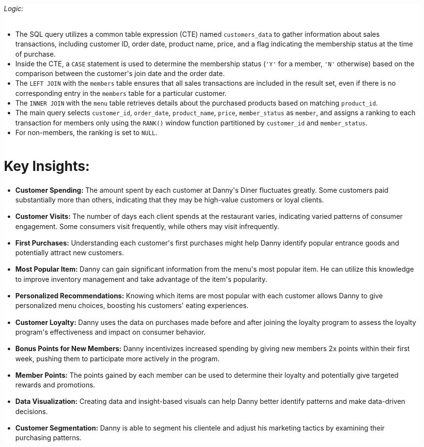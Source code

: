 <h6>Logic:</h6>
<ul>
  <li>The SQL query utilizes a common table expression (CTE) named <code>customers_data</code> to gather information about sales transactions, including customer ID, order date, product name, price, and a flag indicating the membership status at the time of purchase.</li>
  <li>Inside the CTE, a <code>CASE</code> statement is used to determine the membership status (<code>'Y'</code> for a member, <code>'N'</code> otherwise) based on the comparison between the customer's join date and the order date.</li>
  <li>The <code>LEFT JOIN</code> with the <code>members</code> table ensures that all sales transactions are included in the result set, even if there is no corresponding entry in the <code>members</code> table for a particular customer.</li>
  <li>The <code>INNER JOIN</code> with the <code>menu</code> table retrieves details about the purchased products based on matching <code>product_id</code>.</li>
  <li>The main query selects <code>customer_id</code>, <code>order_date</code>, <code>product_name</code>, <code>price</code>, <code>member_status</code> as <code>member</code>, and assigns a ranking to each transaction for members only using the <code>RANK()</code> window function partitioned by <code>customer_id</code> and <code>member_status</code>.</li>
  <li>For non-members, the ranking is set to <code>NULL</code>.</li>
</ul>


</ol>

  <h1><a name="keyinsights">Key Insights:</a></h1>

- **Customer Spending:** The amount spent by each customer at Danny's Diner fluctuates greatly. Some customers paid substantially more than others, indicating that they may be high-value customers or loyal clients.

- **Customer Visits:** The number of days each client spends at the restaurant varies, indicating varied patterns of consumer engagement. Some consumers visit frequently, while others may visit infrequently.

- **First Purchases:** Understanding each customer's first purchases might help Danny identify popular entrance goods and potentially attract new customers.

- **Most Popular Item:** Danny can gain significant information from the menu's most popular item. He can utilize this knowledge to improve inventory management and take advantage of the item's popularity.

- **Personalized Recommendations:** Knowing which items are most popular with each customer allows Danny to give personalized menu choices, boosting his customers' eating experiences.

- **Customer Loyalty:** Danny uses the data on purchases made before and after joining the loyalty program to assess the loyalty program's effectiveness and impact on consumer behavior.

- **Bonus Points for New Members:** Danny incentivizes increased spending by giving new members 2x points within their first week, pushing them to participate more actively in the program.

- **Member Points:** The points gained by each member can be used to determine their loyalty and potentially give targeted rewards and promotions.

- **Data Visualization:** Creating data and insight-based visuals can help Danny better identify patterns and make data-driven decisions.

- **Customer Segmentation:** Danny is able to segment his clientele and adjust his marketing tactics by examining their purchasing patterns.
